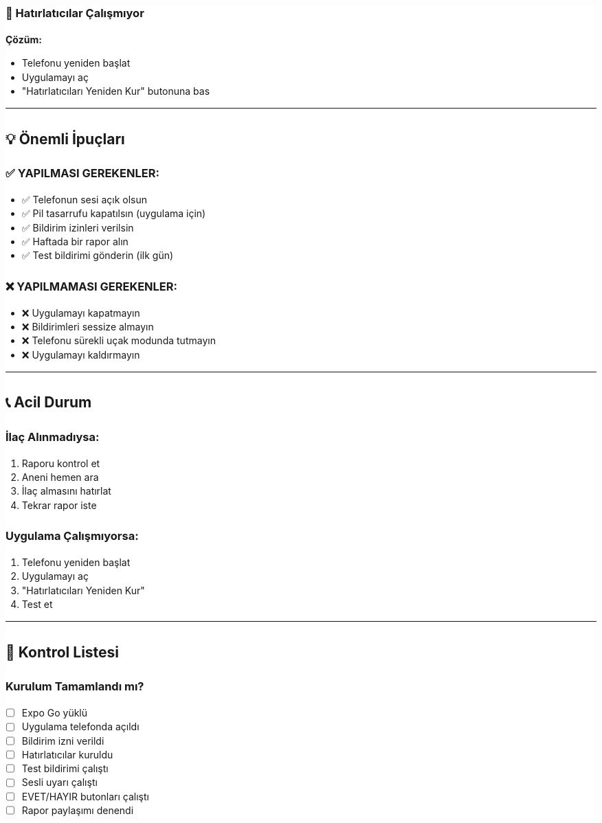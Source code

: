 ### 🔄 Hatırlatıcılar Çalışmıyor
**Çözüm:**
- Telefonu yeniden başlat
- Uygulamayı aç
- "Hatırlatıcıları Yeniden Kur" butonuna bas

---

## 💡 Önemli İpuçları

### ✅ YAPILMASI GEREKENLER:
- ✅ Telefonun sesi açık olsun
- ✅ Pil tasarrufu kapatılsın (uygulama için)
- ✅ Bildirim izinleri verilsin
- ✅ Haftada bir rapor alın
- ✅ Test bildirimi gönderin (ilk gün)

### ❌ YAPILMAMASI GEREKENLER:
- ❌ Uygulamayı kapatmayın
- ❌ Bildirimleri sessize almayın
- ❌ Telefonu sürekli uçak modunda tutmayın
- ❌ Uygulamayı kaldırmayın

---

## 📞 Acil Durum

### İlaç Alınmadıysa:
1. Raporu kontrol et
2. Aneni hemen ara
3. İlaç almasını hatırlat
4. Tekrar rapor iste

### Uygulama Çalışmıyorsa:
1. Telefonu yeniden başlat
2. Uygulamayı aç
3. "Hatırlatıcıları Yeniden Kur"
4. Test et

---

## 🎯 Kontrol Listesi

### Kurulum Tamamlandı mı?
- [ ] Expo Go yüklü
- [ ] Uygulama telefonda açıldı
- [ ] Bildirim izni verildi
- [ ] Hatırlatıcılar kuruldu
- [ ] Test bildirimi çalıştı
- [ ] Sesli uyarı çalıştı
- [ ] EVET/HAYIR butonları çalıştı
- [ ] Rapor paylaşımı denendi
